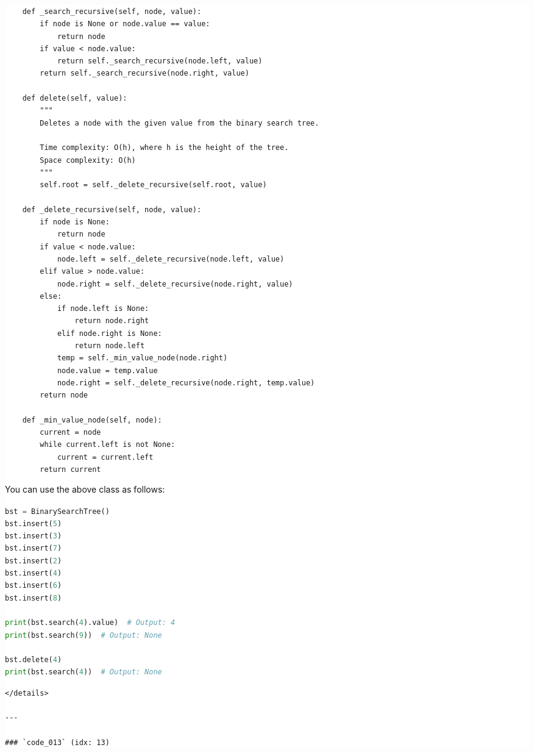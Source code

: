 ```
    def _search_recursive(self, node, value):
        if node is None or node.value == value:
            return node
        if value < node.value:
            return self._search_recursive(node.left, value)
        return self._search_recursive(node.right, value)

    def delete(self, value):
        """
        Deletes a node with the given value from the binary search tree.

        Time complexity: O(h), where h is the height of the tree.
        Space complexity: O(h)
        """
        self.root = self._delete_recursive(self.root, value)

    def _delete_recursive(self, node, value):
        if node is None:
            return node
        if value < node.value:
            node.left = self._delete_recursive(node.left, value)
        elif value > node.value:
            node.right = self._delete_recursive(node.right, value)
        else:
            if node.left is None:
                return node.right
            elif node.right is None:
                return node.left
            temp = self._min_value_node(node.right)
            node.value = temp.value
            node.right = self._delete_recursive(node.right, temp.value)
        return node

    def _min_value_node(self, node):
        current = node
        while current.left is not None:
            current = current.left
        return current
```

You can use the above class as follows:

```Python
bst = BinarySearchTree()
bst.insert(5)
bst.insert(3)
bst.insert(7)
bst.insert(2)
bst.insert(4)
bst.insert(6)
bst.insert(8)

print(bst.search(4).value)  # Output: 4
print(bst.search(9))  # Output: None

bst.delete(4)
print(bst.search(4))  # Output: None
```
```
</details>

---

### `code_013` (idx: 13)
```
